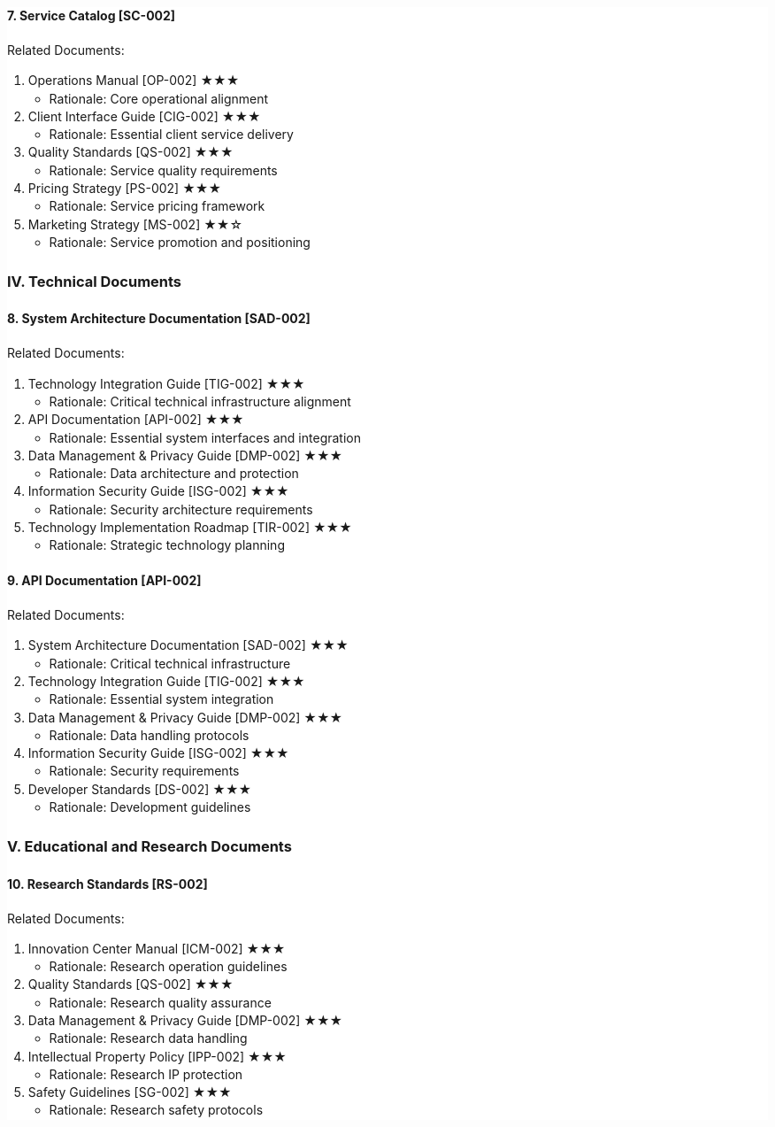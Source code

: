 #### 7. Service Catalog [SC-002]
Related Documents:
1. Operations Manual [OP-002] ★★★
   - Rationale: Core operational alignment
2. Client Interface Guide [CIG-002] ★★★
   - Rationale: Essential client service delivery
3. Quality Standards [QS-002] ★★★
   - Rationale: Service quality requirements
4. Pricing Strategy [PS-002] ★★★
   - Rationale: Service pricing framework
5. Marketing Strategy [MS-002] ★★☆
   - Rationale: Service promotion and positioning

### IV. Technical Documents

#### 8. System Architecture Documentation [SAD-002]
Related Documents:
1. Technology Integration Guide [TIG-002] ★★★
   - Rationale: Critical technical infrastructure alignment
2. API Documentation [API-002] ★★★
   - Rationale: Essential system interfaces and integration
3. Data Management & Privacy Guide [DMP-002] ★★★
   - Rationale: Data architecture and protection
4. Information Security Guide [ISG-002] ★★★
   - Rationale: Security architecture requirements
5. Technology Implementation Roadmap [TIR-002] ★★★
   - Rationale: Strategic technology planning

#### 9. API Documentation [API-002]
Related Documents:
1. System Architecture Documentation [SAD-002] ★★★
   - Rationale: Critical technical infrastructure
2. Technology Integration Guide [TIG-002] ★★★
   - Rationale: Essential system integration
3. Data Management & Privacy Guide [DMP-002] ★★★
   - Rationale: Data handling protocols
4. Information Security Guide [ISG-002] ★★★
   - Rationale: Security requirements
5. Developer Standards [DS-002] ★★★
   - Rationale: Development guidelines

### V. Educational and Research Documents

#### 10. Research Standards [RS-002]
Related Documents:
1. Innovation Center Manual [ICM-002] ★★★
   - Rationale: Research operation guidelines
2. Quality Standards [QS-002] ★★★
   - Rationale: Research quality assurance
3. Data Management & Privacy Guide [DMP-002] ★★★
   - Rationale: Research data handling
4. Intellectual Property Policy [IPP-002] ★★★
   - Rationale: Research IP protection
5. Safety Guidelines [SG-002] ★★★
   - Rationale: Research safety protocols
